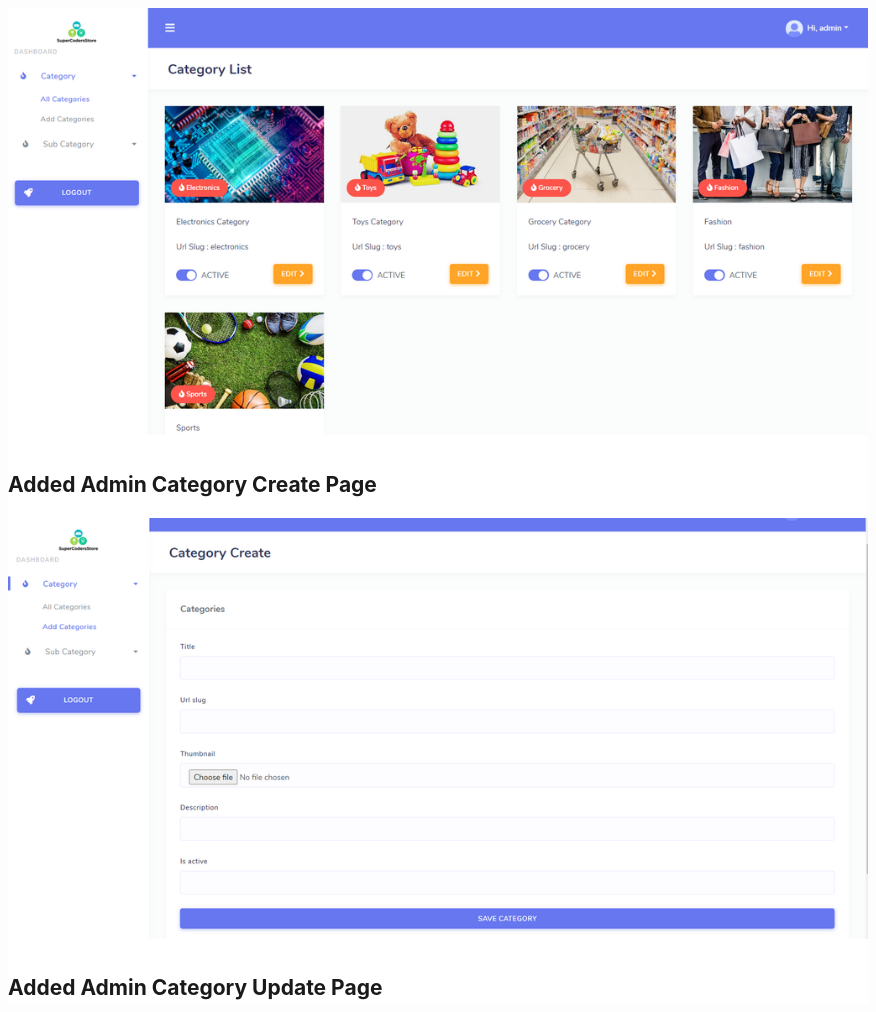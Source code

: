 <img src="screenshots/category_list.PNG" style="width:100%" alt="category"/>

## Added Admin Category Create Page
<img src="screenshots/category_create.PNG" style="width:100%" alt="category"/>

## Added Admin Category Update Page